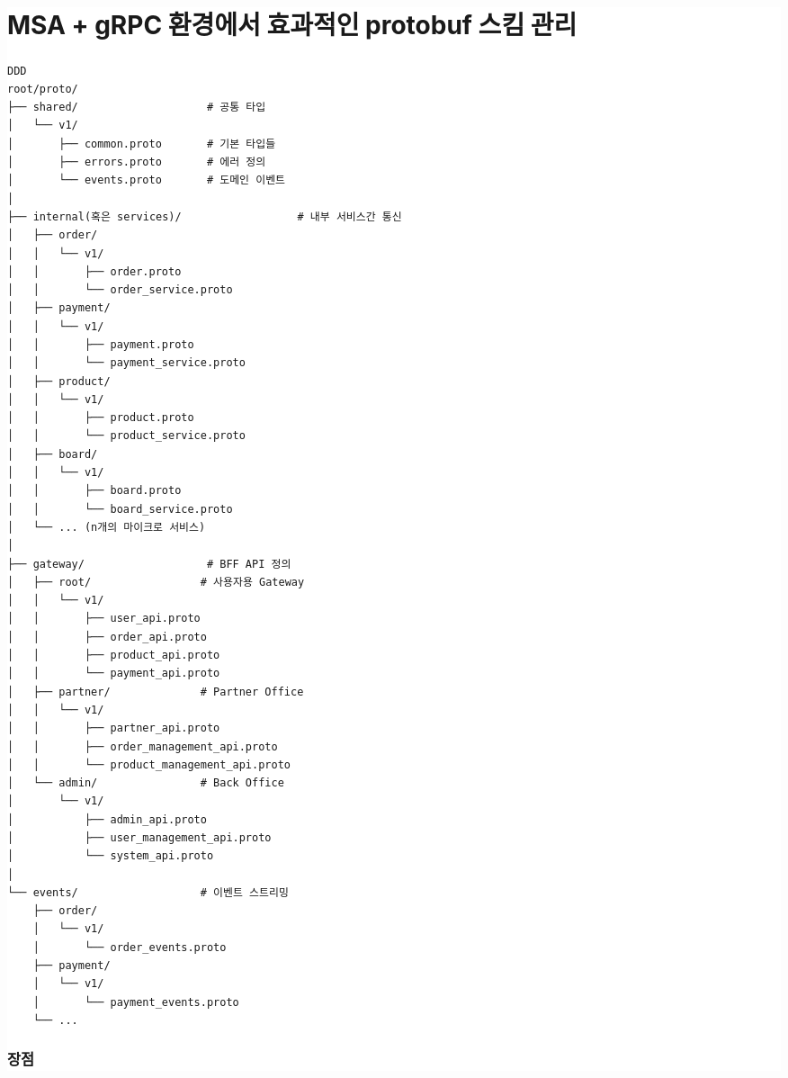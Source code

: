 # MSA + gRPC 환경에서 효과적인 protobuf 스킴 관리

```shell
DDD
root/proto/
├── shared/                    # 공통 타입
│   └── v1/
│       ├── common.proto       # 기본 타입들
│       ├── errors.proto       # 에러 정의
│       └── events.proto       # 도메인 이벤트
│
├── internal(혹은 services)/                  # 내부 서비스간 통신
│   ├── order/
│   │   └── v1/
│   │       ├── order.proto
│   │       └── order_service.proto
│   ├── payment/
│   │   └── v1/
│   │       ├── payment.proto
│   │       └── payment_service.proto
│   ├── product/
│   │   └── v1/
│   │       ├── product.proto
│   │       └── product_service.proto
│   ├── board/
│   │   └── v1/
│   │       ├── board.proto
│   │       └── board_service.proto
│   └── ... (n개의 마이크로 서비스)
│
├── gateway/                   # BFF API 정의
│   ├── root/                 # 사용자용 Gateway
│   │   └── v1/
│   │       ├── user_api.proto
│   │       ├── order_api.proto
│   │       ├── product_api.proto
│   │       └── payment_api.proto
│   ├── partner/              # Partner Office
│   │   └── v1/
│   │       ├── partner_api.proto
│   │       ├── order_management_api.proto
│   │       └── product_management_api.proto
│   └── admin/                # Back Office
│       └── v1/
│           ├── admin_api.proto
│           ├── user_management_api.proto
│           └── system_api.proto
│
└── events/                   # 이벤트 스트리밍
    ├── order/
    │   └── v1/
    │       └── order_events.proto
    ├── payment/
    │   └── v1/
    │       └── payment_events.proto
    └── ...
```
### 장점

